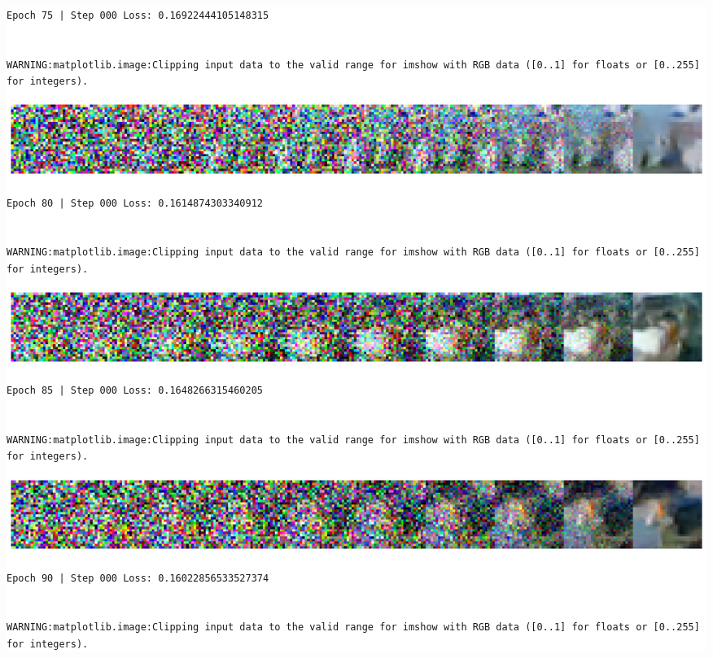 

    Epoch 75 | Step 000 Loss: 0.16922444105148315


    WARNING:matplotlib.image:Clipping input data to the valid range for imshow with RGB data ([0..1] for floats or [0..255] for integers).



    
![png](diffusion_models_tf2_files/diffusion_models_tf2_19_47.png)
    


    Epoch 80 | Step 000 Loss: 0.1614874303340912


    WARNING:matplotlib.image:Clipping input data to the valid range for imshow with RGB data ([0..1] for floats or [0..255] for integers).



    
![png](diffusion_models_tf2_files/diffusion_models_tf2_19_50.png)
    


    Epoch 85 | Step 000 Loss: 0.1648266315460205


    WARNING:matplotlib.image:Clipping input data to the valid range for imshow with RGB data ([0..1] for floats or [0..255] for integers).



    
![png](diffusion_models_tf2_files/diffusion_models_tf2_19_53.png)
    


    Epoch 90 | Step 000 Loss: 0.16022856533527374


    WARNING:matplotlib.image:Clipping input data to the valid range for imshow with RGB data ([0..1] for floats or [0..255] for integers).



    